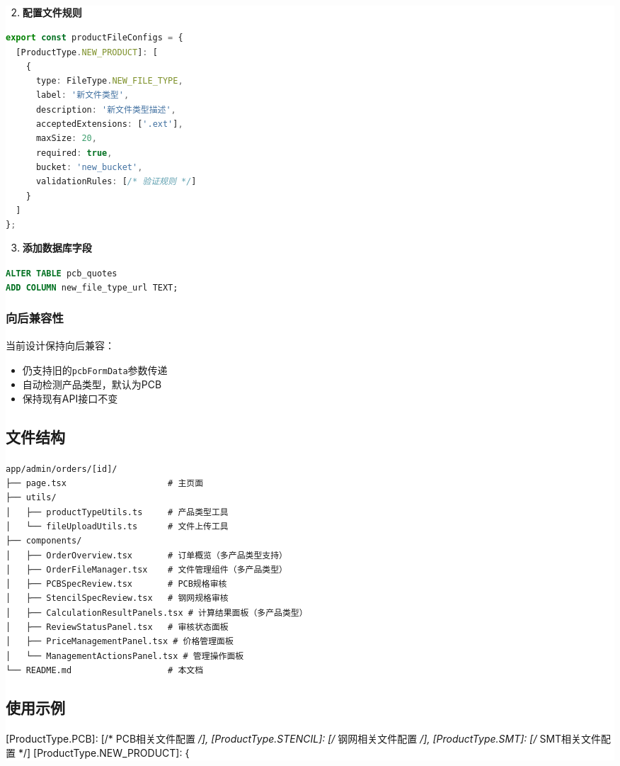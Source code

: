2. **配置文件规则**
```typescript
export const productFileConfigs = {
  [ProductType.NEW_PRODUCT]: [
    {
      type: FileType.NEW_FILE_TYPE,
      label: '新文件类型',
      description: '新文件类型描述',
      acceptedExtensions: ['.ext'],
      maxSize: 20,
      required: true,
      bucket: 'new_bucket',
      validationRules: [/* 验证规则 */]
    }
  ]
};
```

3. **添加数据库字段**
```sql
ALTER TABLE pcb_quotes 
ADD COLUMN new_file_type_url TEXT;
```

### 向后兼容性

当前设计保持向后兼容：
- 仍支持旧的`pcbFormData`参数传递
- 自动检测产品类型，默认为PCB
- 保持现有API接口不变

## 文件结构

```
app/admin/orders/[id]/
├── page.tsx                    # 主页面
├── utils/
│   ├── productTypeUtils.ts     # 产品类型工具
│   └── fileUploadUtils.ts      # 文件上传工具
├── components/
│   ├── OrderOverview.tsx       # 订单概览（多产品类型支持）
│   ├── OrderFileManager.tsx    # 文件管理组件（多产品类型）
│   ├── PCBSpecReview.tsx       # PCB规格审核
│   ├── StencilSpecReview.tsx   # 钢网规格审核
│   ├── CalculationResultPanels.tsx # 计算结果面板（多产品类型）
│   ├── ReviewStatusPanel.tsx   # 审核状态面板
│   ├── PriceManagementPanel.tsx # 价格管理面板
│   └── ManagementActionsPanel.tsx # 管理操作面板
└── README.md                   # 本文档
```

## 使用示例


  [ProductType.PCB]: [/* PCB相关文件配置 */],
  [ProductType.STENCIL]: [/* 钢网相关文件配置 */],
  [ProductType.SMT]: [/* SMT相关文件配置 */]
  [ProductType.NEW_PRODUCT]: {
